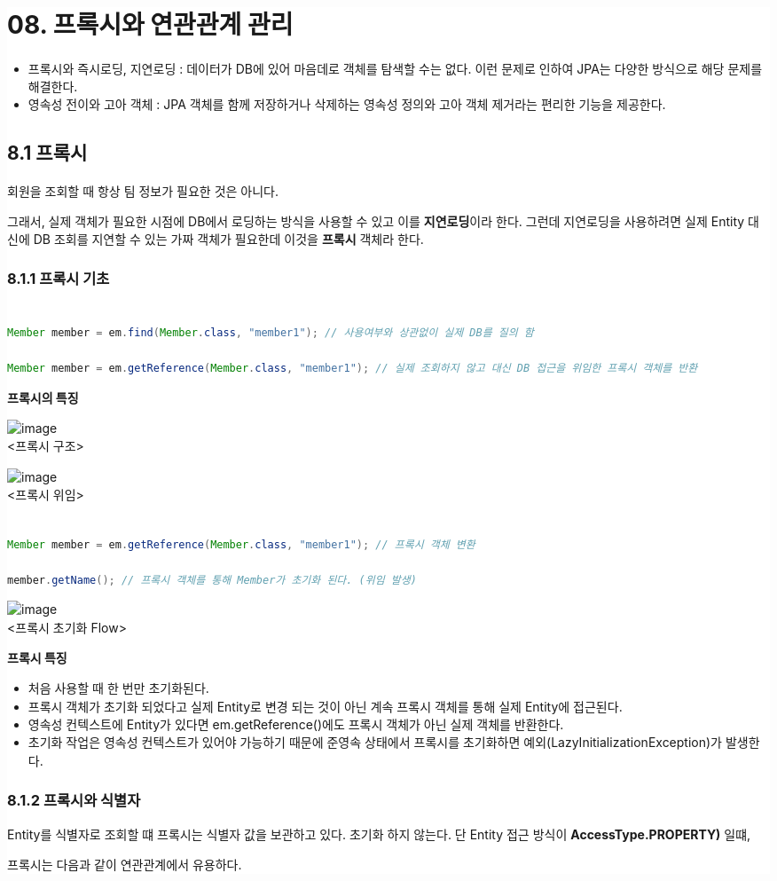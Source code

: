 # 08. 프록시와 연관관계 관리

* 프록시와 즉시로딩, 지연로딩 : 데이터가 DB에 있어 마음데로 객체를 탐색할 수는 없다. 이런 문제로 인하여 JPA는 다양한 방식으로 해당 문제를 해결한다.
* 영속성 전이와 고아 객체 : JPA 객체를 함께 저장하거나 삭제하는 영속성 정의와 고아 객체 제거라는 편리한 기능을 제공한다.

## 8.1 프록시

회원을 조회할 때 항상 팀 정보가 필요한 것은 아니다.

그래서, 실제 객체가 필요한 시점에 DB에서 로딩하는 방식을 사용할 수 있고 이를 **지연로딩**이라 한다. 그런데 지연로딩을 사용하려면 실제 Entity 대신에 DB 조회를 지연할 수 있는 가짜 객체가 필요한데 이것을 **프록시** 객체라 한다.

### 8.1.1 프록시 기초

~~~java

Member member = em.find(Member.class, "member1"); // 사용여부와 상관없이 실제 DB를 질의 함

Member member = em.getReference(Member.class, "member1"); // 실제 조회하지 않고 대신 DB 접근을 위임한 프록시 객체를 반환

~~~

**프록시의 특징**

![image](https://github.com/hanbroz/jpa/blob/master/08/images/img8_2.png)<br>
<프록시 구조>

![image](https://github.com/hanbroz/jpa/blob/master/08/images/img8_3.png)<br>
<프록시 위임>

~~~java

Member member = em.getReference(Member.class, "member1"); // 프록시 객체 변환

member.getName(); // 프록시 객체를 통해 Member가 초기화 된다. (위임 발생)

~~~

![image](https://github.com/hanbroz/jpa/blob/master/08/images/img8_4.png)<br>
<프록시 초기화 Flow>

**프록시 특징**

* 처음 사용할 때 한 번만 초기화된다.
* 프록시 객체가 초기화 되었다고 실제 Entity로 변경 되는 것이 아닌 계속 프록시 객체를 통해 실제 Entity에 접근된다.
* 영속성 컨텍스트에 Entity가 있다면 em.getReference()에도 프록시 객체가 아닌 실제 객체를 반환한다.
* 초기화 작업은 영속성 컨텍스트가 있어야 가능하기 때문에 준영속 상태에서 프록시를 초기화하면 예외(LazyInitializationException)가 발생한다.

### 8.1.2 프록시와 식별자

Entity를 식별자로 조회할 떄 프록시는 식별자 값을 보관하고 있다. 초기화 하지 않는다. 단 Entity 접근 방식이 **AccessType.PROPERTY)** 일떄,

프록시는 다음과 같이 연관관계에서 유용하다.
